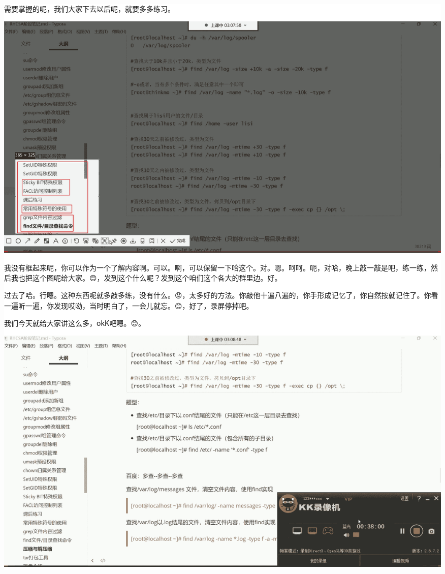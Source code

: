 需要掌握的呢，我们大家下去以后呢，就要多多练习。

![](img/a74cb4d3fe103fc05fc44d6a7c2d3ec9_49.png)

我没有框起来呢，你可以作为一个了解内容啊。可以。啊，可以保留一下哈这个。对。嗯。呵呵。呃，对哈，晚上敲一敲是吧，练一练，然后我也把这个图呢给大家。😊，发到这个什么呢？发到这个咱们这个各大的群里边。好。

过去了哈。行嗯。这种东西呢就多敲多练，没有什么。😡，太多好的方法。你敲他十遍八遍的，你手形成记忆了，你自然按就记住了。你看一遍听一遍，你发现哎呦，当时明白了，一会儿就忘。😊，好了，录屏停掉吧。

我们今天就给大家讲这么多，okK吧嗯。😊。

![](img/a74cb4d3fe103fc05fc44d6a7c2d3ec9_51.png)